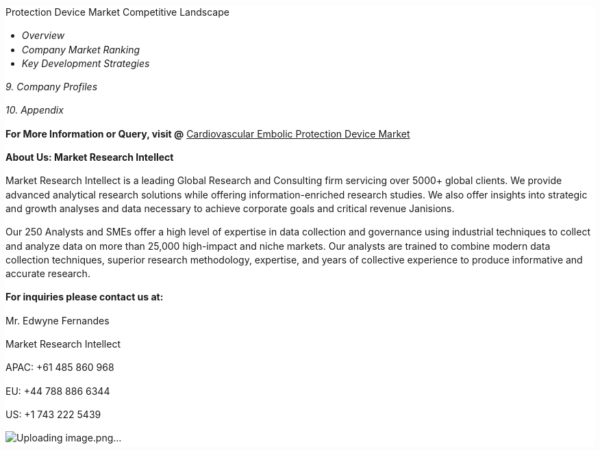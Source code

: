 Protection Device Market Competitive Landscape</span></em></p><ul><li><em><span class="">Overview</span></em></li><li><em><span class="">Company Market Ranking</span></em></li><li><em><span class="">Key Development Strategies</span></em></li></ul><p><em><span class="font-[700]">9. Company Profiles</span></em></p><p><em><span class="font-[700]">10. Appendix</span></em></p><p><span class="font-[700]"><strong>For More Information or Query, visit&nbsp;@</strong>&nbsp;</span><span class="font-[700]"><a href="https://www.marketresearchintellect.com/product/cardiovascular-embolic-protection-device-market/?utm_source=Linkedin&utm_medium=815" target="_blank" data-tracking-control-name="article-ssr-frontend-pulse_little-text-block" data-tracking-will-navigate="" data-test-link="">Cardiovascular Embolic Protection Device Market</a></span></p><p><strong><span class="font-[700]">About Us: Market Research Intellect</span></strong></p><p><span class="">Market Research Intellect is a leading Global Research and Consulting firm servicing over 5000+ global clients. We provide advanced analytical research solutions while offering information-enriched research studies.&nbsp;</span>We also offer insights into strategic and growth analyses and data necessary to achieve corporate goals and critical revenue Janisions.</p><p><span class="">Our 250 Analysts and SMEs offer a high level of expertise in data collection and governance using industrial techniques to collect and analyze data on more than 25,000 high-impact and niche markets. Our analysts are trained to combine modern data collection techniques, superior research methodology, expertise, and years of collective experience to produce informative and accurate research.</span></p><p><strong>For inquiries please contact us at:</strong></p><p>Mr. Edwyne Fernandes</p><p>Market Research Intellect</p><p>APAC: +61 485 860 968</p><p>EU: +44 788 886 6344</p><p>US: +1 743 222 5439</p>
![Uploading image.png…]()
